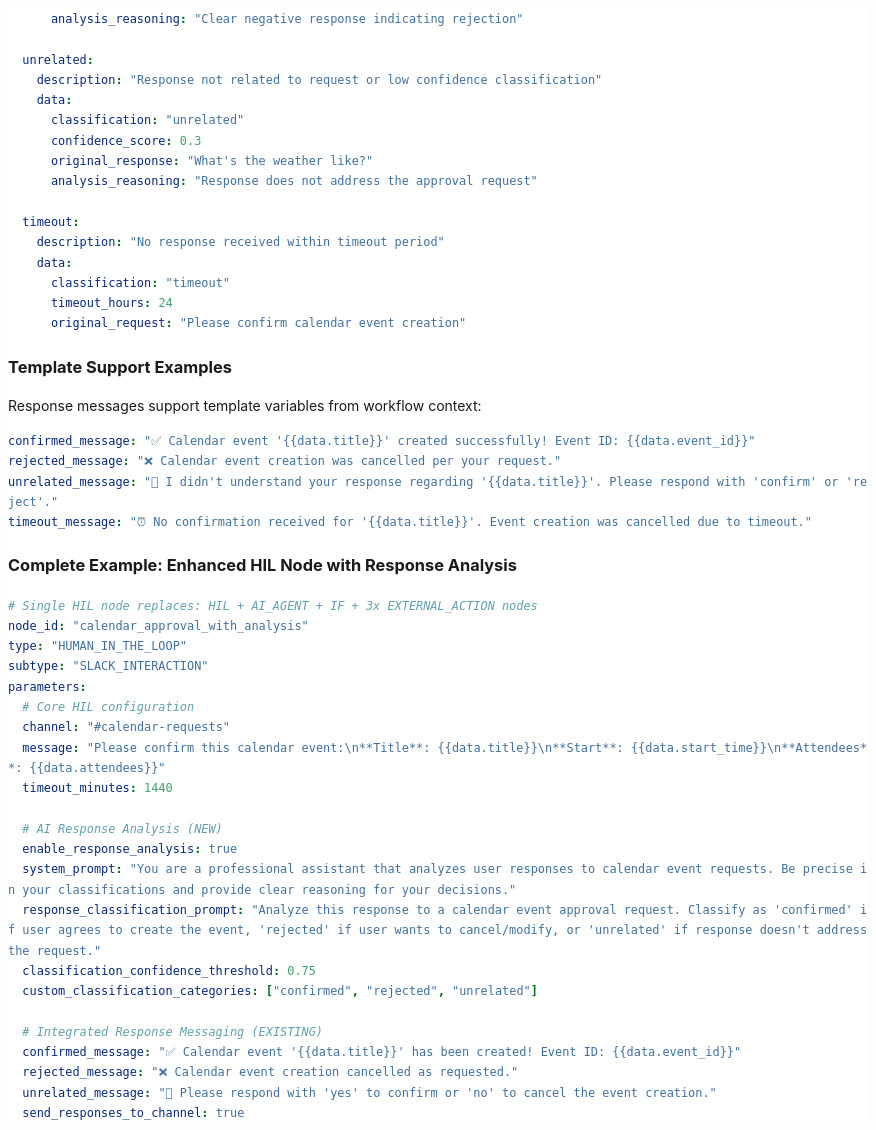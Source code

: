 ```yaml
      analysis_reasoning: "Clear negative response indicating rejection"

  unrelated:
    description: "Response not related to request or low confidence classification"
    data:
      classification: "unrelated"
      confidence_score: 0.3
      original_response: "What's the weather like?"
      analysis_reasoning: "Response does not address the approval request"

  timeout:
    description: "No response received within timeout period"
    data:
      classification: "timeout"
      timeout_hours: 24
      original_request: "Please confirm calendar event creation"
```

### Template Support Examples

Response messages support template variables from workflow context:

```yaml
confirmed_message: "✅ Calendar event '{{data.title}}' created successfully! Event ID: {{data.event_id}}"
rejected_message: "❌ Calendar event creation was cancelled per your request."
unrelated_message: "🤔 I didn't understand your response regarding '{{data.title}}'. Please respond with 'confirm' or 'reject'."
timeout_message: "⏰ No confirmation received for '{{data.title}}'. Event creation was cancelled due to timeout."
```

### Complete Example: Enhanced HIL Node with Response Analysis

```yaml
# Single HIL node replaces: HIL + AI_AGENT + IF + 3x EXTERNAL_ACTION nodes
node_id: "calendar_approval_with_analysis"
type: "HUMAN_IN_THE_LOOP"
subtype: "SLACK_INTERACTION"
parameters:
  # Core HIL configuration
  channel: "#calendar-requests"
  message: "Please confirm this calendar event:\n**Title**: {{data.title}}\n**Start**: {{data.start_time}}\n**Attendees**: {{data.attendees}}"
  timeout_minutes: 1440

  # AI Response Analysis (NEW)
  enable_response_analysis: true
  system_prompt: "You are a professional assistant that analyzes user responses to calendar event requests. Be precise in your classifications and provide clear reasoning for your decisions."
  response_classification_prompt: "Analyze this response to a calendar event approval request. Classify as 'confirmed' if user agrees to create the event, 'rejected' if user wants to cancel/modify, or 'unrelated' if response doesn't address the request."
  classification_confidence_threshold: 0.75
  custom_classification_categories: ["confirmed", "rejected", "unrelated"]

  # Integrated Response Messaging (EXISTING)
  confirmed_message: "✅ Calendar event '{{data.title}}' has been created! Event ID: {{data.event_id}}"
  rejected_message: "❌ Calendar event creation cancelled as requested."
  unrelated_message: "🤔 Please respond with 'yes' to confirm or 'no' to cancel the event creation."
  send_responses_to_channel: true

```